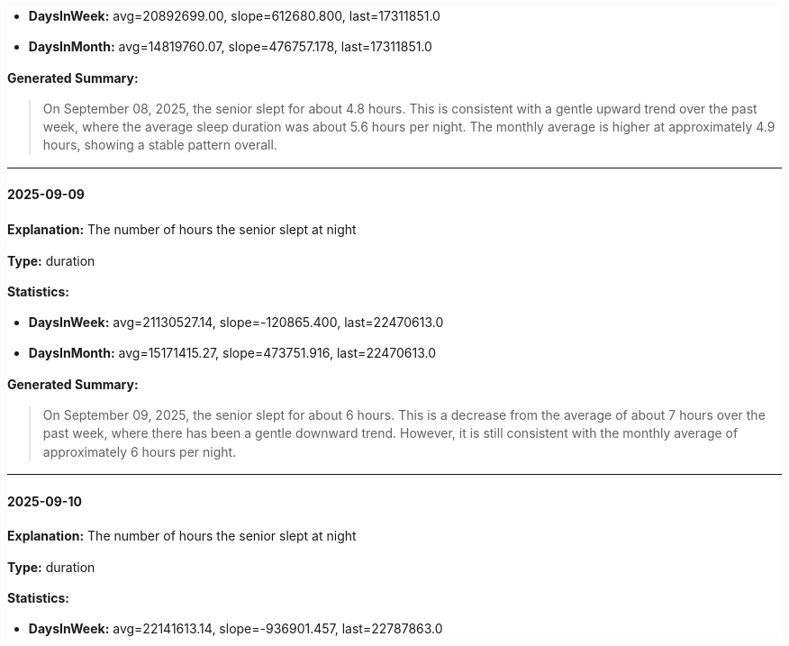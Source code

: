 - **DaysInWeek:** 
avg=20892699.00, 
slope=612680.800, 
last=17311851.0

- **DaysInMonth:** 
avg=14819760.07, 
slope=476757.178, 
last=17311851.0


**Generated Summary:**  

> On September 08, 2025, the senior slept for about 4.8 hours. This is consistent with a gentle upward trend over the past week, where the average sleep duration was about 5.6 hours per night. The monthly average is higher at approximately 4.9 hours, showing a stable pattern overall.


---

#### 2025-09-09

**Explanation:** The number of hours the senior slept at night

**Type:** duration


**Statistics:**

- **DaysInWeek:** 
avg=21130527.14, 
slope=-120865.400, 
last=22470613.0

- **DaysInMonth:** 
avg=15171415.27, 
slope=473751.916, 
last=22470613.0


**Generated Summary:**  

> On September 09, 2025, the senior slept for about 6 hours. This is a decrease from the average of about 7 hours over the past week, where there has been a gentle downward trend. However, it is still consistent with the monthly average of approximately 6 hours per night.


---

#### 2025-09-10

**Explanation:** The number of hours the senior slept at night

**Type:** duration


**Statistics:**

- **DaysInWeek:** 
avg=22141613.14, 
slope=-936901.457, 
last=22787863.0
